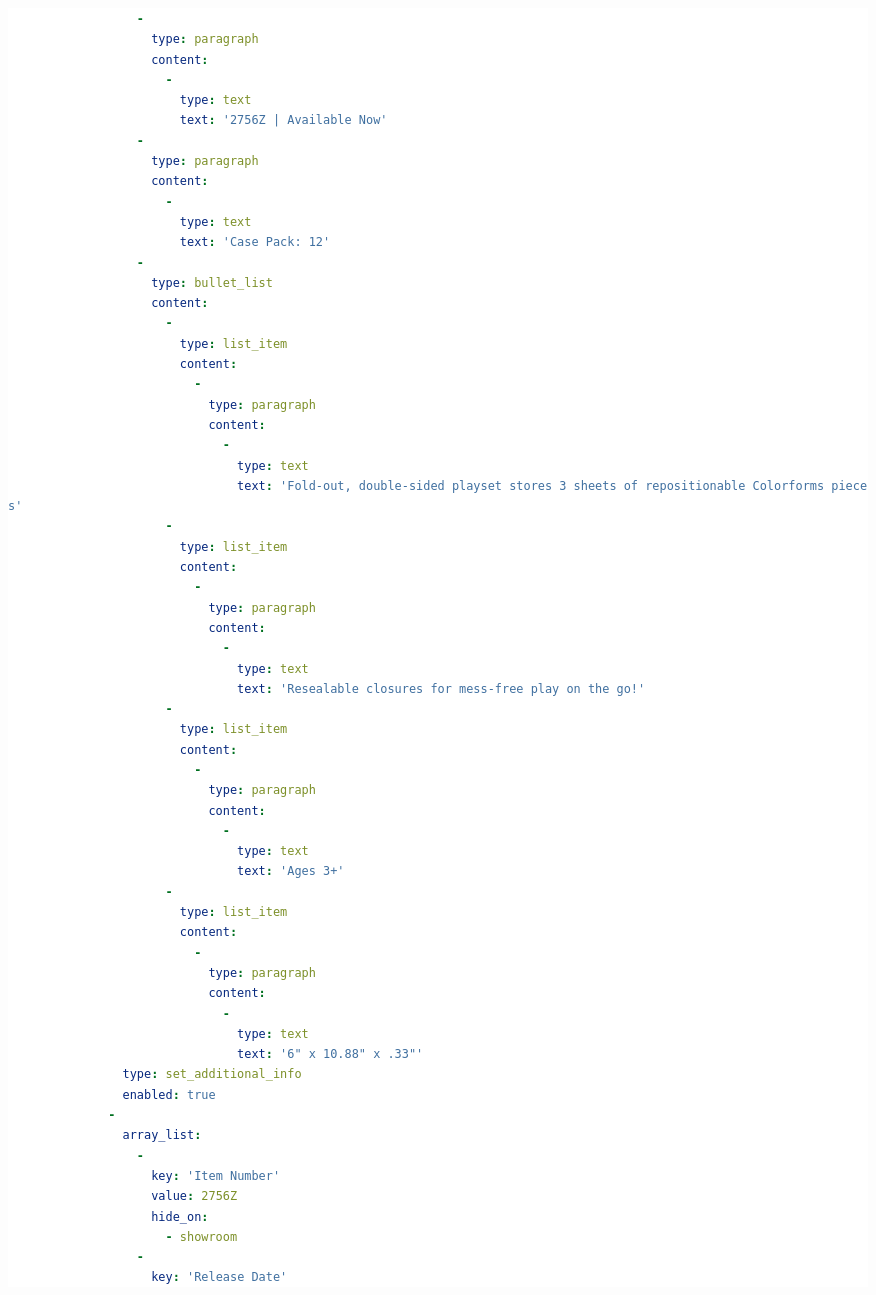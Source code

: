 ```yaml
                  -
                    type: paragraph
                    content:
                      -
                        type: text
                        text: '2756Z | Available Now'
                  -
                    type: paragraph
                    content:
                      -
                        type: text
                        text: 'Case Pack: 12'
                  -
                    type: bullet_list
                    content:
                      -
                        type: list_item
                        content:
                          -
                            type: paragraph
                            content:
                              -
                                type: text
                                text: 'Fold-out, double-sided playset stores 3 sheets of repositionable Colorforms pieces'
                      -
                        type: list_item
                        content:
                          -
                            type: paragraph
                            content:
                              -
                                type: text
                                text: 'Resealable closures for mess-free play on the go!'
                      -
                        type: list_item
                        content:
                          -
                            type: paragraph
                            content:
                              -
                                type: text
                                text: 'Ages 3+'
                      -
                        type: list_item
                        content:
                          -
                            type: paragraph
                            content:
                              -
                                type: text
                                text: '6" x 10.88" x .33"'
                type: set_additional_info
                enabled: true
              -
                array_list:
                  -
                    key: 'Item Number'
                    value: 2756Z
                    hide_on:
                      - showroom
                  -
                    key: 'Release Date'
```